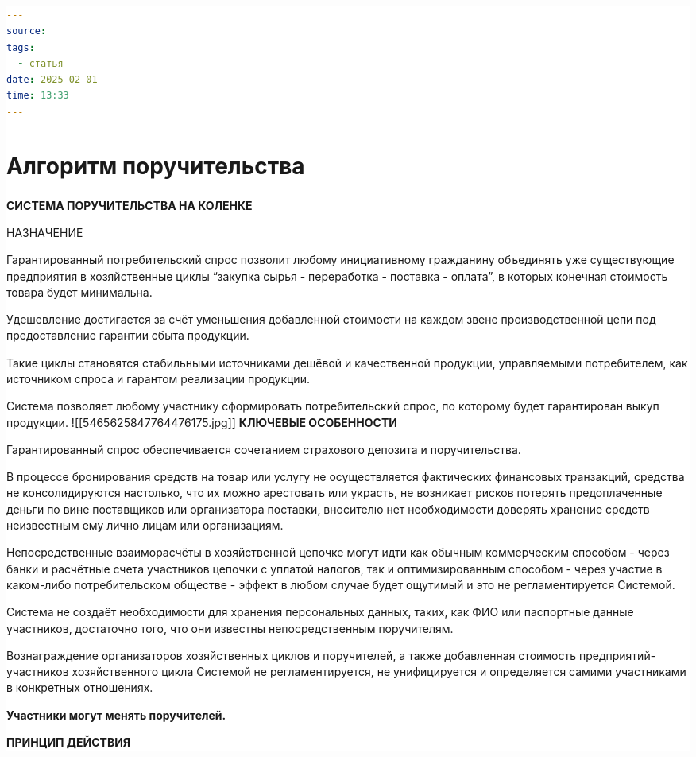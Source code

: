 ```yaml
---
source: 
tags:
  - статья
date: 2025-02-01
time: 13:33
---
```


# Алгоритм поручительства


__СИСТЕМА ПОРУЧИТЕЛЬСТВА НА КОЛЕНКЕ__

НАЗНАЧЕНИЕ

Гарантированный потребительский спрос позволит любому инициативному гражданину объединять уже существующие предприятия в хозяйственные циклы “закупка сырья - переработка - поставка - оплата”, в которых конечная стоимость товара будет минимальна.

Удешевление достигается за счёт уменьшения добавленной стоимости на каждом звене производственной цепи под предоставление гарантии сбыта продукции.

Такие циклы становятся стабильными источниками дешёвой и качественной продукции, управляемыми потребителем, как источником спроса и гарантом реализации продукции.

Система позволяет любому участнику сформировать потребительский спрос, по которому будет гарантирован выкуп продукции.
![[5465625847764476175.jpg]]
**КЛЮЧЕВЫЕ ОСОБЕННОСТИ**
 
Гарантированный спрос обеcпечивается сочетанием страхового депозита и поручительства.

В процессе бронирования средств на товар или услугу не осуществляется фактических финансовых транзакций, средства не консолидируются настолько, что их можно арестовать или украсть, не возникает рисков потерять предоплаченные деньги по вине поставщиков или организатора поставки, вносителю нет необходимости доверять хранение средств неизвестным ему лично лицам или организациям.

Непосредственные взаиморасчёты в хозяйственной цепочке могут идти как обычным коммерческим способом - через банки и расчётные счета участников цепочки с уплатой налогов, так и оптимизированным способом - через участие в каком-либо потребительском обществе - эффект в любом случае будет ощутимый и это не регламентируется Системой.

Система не создаёт необходимости для хранения персональных данных, таких, как ФИО или паспортные данные участников, достаточно того, что они известны непосредственным поручителям.

Вознаграждение организаторов хозяйственных циклов и поручителей, а также добавленная стоимость предприятий-участников хозяйственного цикла Системой не регламентируется, не унифицируется и определяется самими участниками в конкретных отношениях.


**Участники могут менять поручителей.**


**ПРИНЦИП ДЕЙСТВИЯ**
